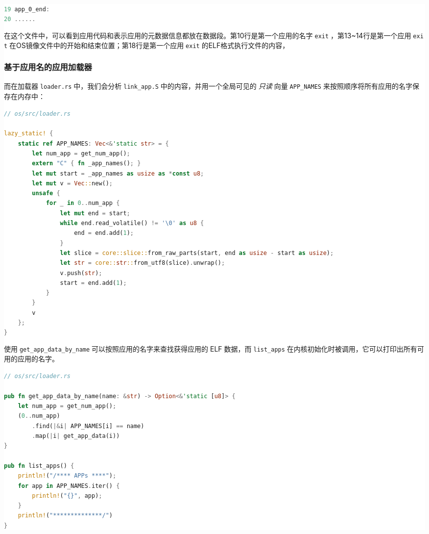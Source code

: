 ```rust
19 app_0_end:
20 ......
```

在这个文件中，可以看到应用代码和表示应用的元数据信息都放在数据段。第10行是第一个应用的名字 `exit` ，第13~14行是第一个应用 `exit` 在OS镜像文件中的开始和结束位置；第18行是第一个应用 `exit` 的ELF格式执行文件的内容，

### 基于应用名的应用加载器

而在加载器 `loader.rs` 中，我们会分析 `link_app.S` 中的内容，并用一个全局可见的 *只读* 向量 `APP_NAMES` 来按照顺序将所有应用的名字保存在内存中：

```rust
// os/src/loader.rs

lazy_static! {
    static ref APP_NAMES: Vec<&'static str> = {
        let num_app = get_num_app();
        extern "C" { fn _app_names(); }
        let mut start = _app_names as usize as *const u8;
        let mut v = Vec::new();
        unsafe {
            for _ in 0..num_app {
                let mut end = start;
                while end.read_volatile() != '\0' as u8 {
                    end = end.add(1);
                }
                let slice = core::slice::from_raw_parts(start, end as usize - start as usize);
                let str = core::str::from_utf8(slice).unwrap();
                v.push(str);
                start = end.add(1);
            }
        }
        v
    };
}
```

使用 `get_app_data_by_name` 可以按照应用的名字来查找获得应用的 ELF 数据，而 `list_apps` 在内核初始化时被调用，它可以打印出所有可用的应用的名字。

```rust
// os/src/loader.rs

pub fn get_app_data_by_name(name: &str) -> Option<&'static [u8]> {
    let num_app = get_num_app();
    (0..num_app)
        .find(|&i| APP_NAMES[i] == name)
        .map(|i| get_app_data(i))
}

pub fn list_apps() {
    println!("/**** APPs ****");
    for app in APP_NAMES.iter() {
        println!("{}", app);
    }
    println!("**************/")
}
```
